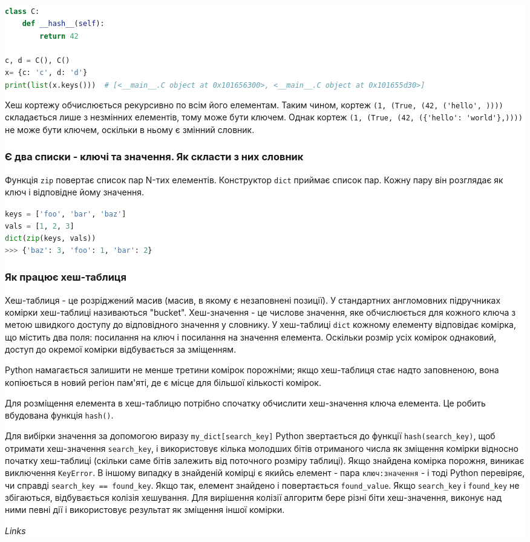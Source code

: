 ```python
class C:  
    def __hash__(self):  
        return 42 

c, d = C(), C()  
x= {c: 'c', d: 'd'}  
print(list(x.keys()))  # [<__main__.C object at 0x101656300>, <__main__.C object at 0x101655d30>]
```

Хеш кортежу обчислюється рекурсивно по всім його елементам. Таким чином, кортеж `(1, (True, (42, ('hello', ))))` складається лише з незмінних елементів, тому може бути ключем. Однак кортеж `(1, (True, (42, ({'hello': 'world'},))))` не може бути ключем, оскільки в ньому є змінний словник.


### Є два списки - ключі та значення. Як скласти з них словник

Функція `zip` повертає список пар N-тих елементів. Конструктор `dict` приймає список пар. Кожну пару він розглядає як ключ і відповідне йому значення.

```python
keys = ['foo', 'bar', 'baz']
vals = [1, 2, 3]
dict(zip(keys, vals))
>>> {'baz': 3, 'foo': 1, 'bar': 2}
```


### Як працює хеш-таблиця

Хеш-таблиця - це розріджений масив (масив, в якому є незаповнені позиції). У стандартних англомовних підручниках комірки хеш-таблиці називаються "bucket". 
Хеш-значення - це числове значення, яке обчислюється для кожного ключа з метою швидкого доступу до відповідного значення у словнику.
У хеш-таблиці `dict` кожному елементу відповідає комірка, що містить два поля: посилання на ключ і посилання на значення елемента. Оскільки розмір усіх комірок однаковий, доступ до окремої комірки відбувається за зміщенням.

Python намагається залишити не менше третини комірок порожніми; якщо хеш-таблиця стає надто заповненою, вона копіюється в новий регіон пам'яті, де є місце для більшої кількості комірок.

Для розміщення елемента в хеш-таблицю потрібно спочатку обчислити хеш-значення ключа елемента. Це робить вбудована функція `hash()`.

Для вибірки значення за допомогою виразу `my_dict[search_key]` Python звертається до функції `hash(search_key)`, щоб отримати хеш-значення `search_key`, і використовує кілька молодших бітів отриманого числа як зміщення комірки відносно початку хеш-таблиці (скільки саме бітів залежить від поточного розміру таблиці). Якщо знайдена комірка порожня, виникає виключення `KeyError`. В іншому випадку в знайденій комірці є якийсь елемент - пара `ключ:значення` - і тоді Python перевіряє, чи справді `search_key == found_key`. Якщо так, елемент знайдено і повертається `found_value`. Якщо `search_key` і `found_key` не збігаються, відбувається колізія хешування. Для вирішення колізії алгоритм бере різні біти хеш-значення, виконує над ними певні дії і використовує результат як зміщення іншої комірки.

*Links*
